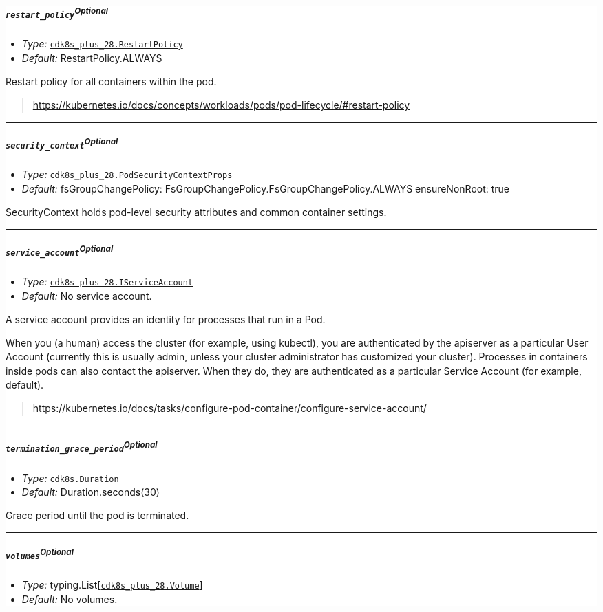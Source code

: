 ##### `restart_policy`<sup>Optional</sup> <a name="cdk8s_plus_28.AbstractPodProps.parameter.restart_policy"></a>

- *Type:* [`cdk8s_plus_28.RestartPolicy`](#cdk8s_plus_28.RestartPolicy)
- *Default:* RestartPolicy.ALWAYS

Restart policy for all containers within the pod.

> https://kubernetes.io/docs/concepts/workloads/pods/pod-lifecycle/#restart-policy

---

##### `security_context`<sup>Optional</sup> <a name="cdk8s_plus_28.AbstractPodProps.parameter.security_context"></a>

- *Type:* [`cdk8s_plus_28.PodSecurityContextProps`](#cdk8s_plus_28.PodSecurityContextProps)
- *Default:* fsGroupChangePolicy: FsGroupChangePolicy.FsGroupChangePolicy.ALWAYS
  ensureNonRoot: true

SecurityContext holds pod-level security attributes and common container settings.

---

##### `service_account`<sup>Optional</sup> <a name="cdk8s_plus_28.AbstractPodProps.parameter.service_account"></a>

- *Type:* [`cdk8s_plus_28.IServiceAccount`](#cdk8s_plus_28.IServiceAccount)
- *Default:* No service account.

A service account provides an identity for processes that run in a Pod.

When you (a human) access the cluster (for example, using kubectl), you are
authenticated by the apiserver as a particular User Account (currently this
is usually admin, unless your cluster administrator has customized your
cluster). Processes in containers inside pods can also contact the
apiserver. When they do, they are authenticated as a particular Service
Account (for example, default).

> https://kubernetes.io/docs/tasks/configure-pod-container/configure-service-account/

---

##### `termination_grace_period`<sup>Optional</sup> <a name="cdk8s_plus_28.AbstractPodProps.parameter.termination_grace_period"></a>

- *Type:* [`cdk8s.Duration`](#cdk8s.Duration)
- *Default:* Duration.seconds(30)

Grace period until the pod is terminated.

---

##### `volumes`<sup>Optional</sup> <a name="cdk8s_plus_28.AbstractPodProps.parameter.volumes"></a>

- *Type:* typing.List[[`cdk8s_plus_28.Volume`](#cdk8s_plus_28.Volume)]
- *Default:* No volumes.
